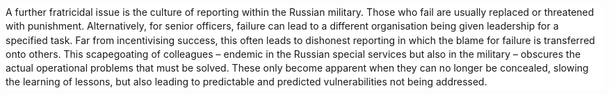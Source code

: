 A further fratricidal issue is the culture of reporting within the Russian military. Those who fail are usually replaced or threatened with punishment. Alternatively, for senior officers, failure can lead to a different organisation being given leadership for a specified task. Far from incentivising success, this often leads to dishonest reporting in which the blame for failure is transferred onto others. This scapegoating of colleagues – endemic in the Russian special services but also in the military – obscures the actual operational problems that must be solved. These only become apparent when they can no longer be concealed, slowing the learning of lessons, but also leading to predictable and predicted vulnerabilities not being addressed.

